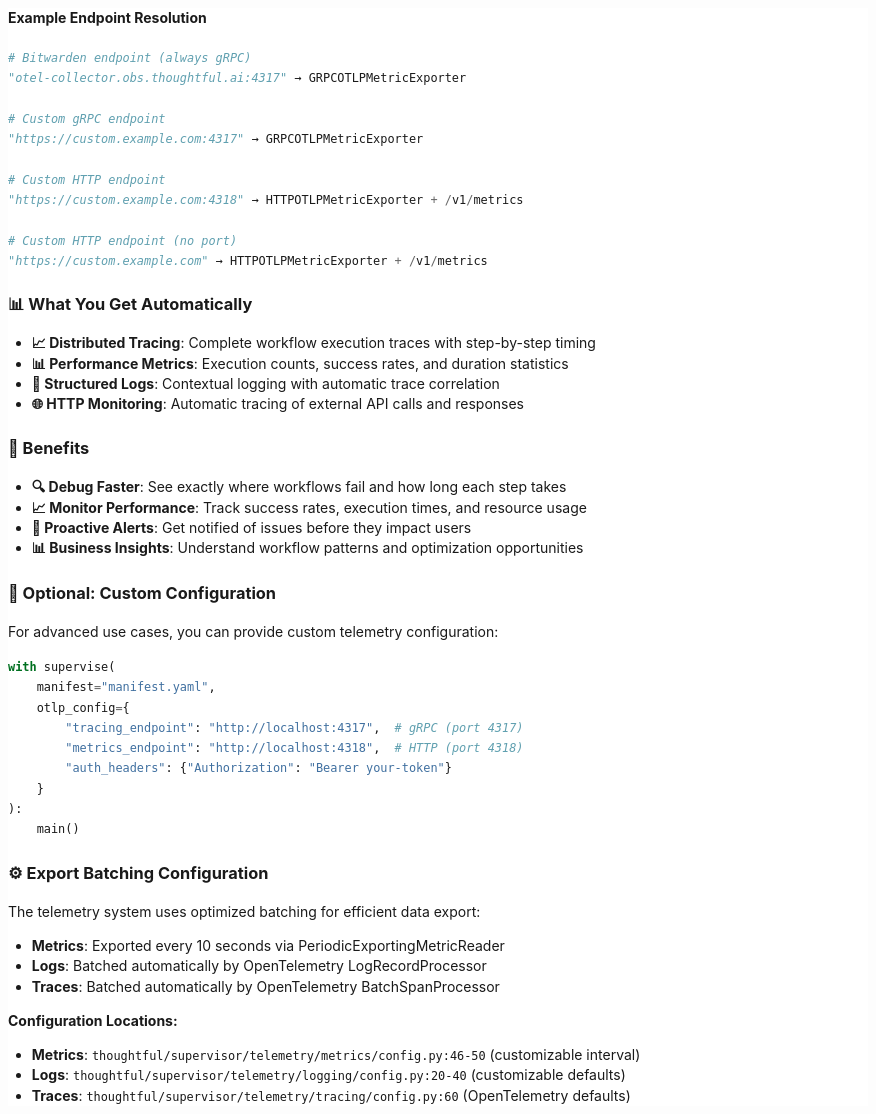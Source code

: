 #### **Example Endpoint Resolution**
```python
# Bitwarden endpoint (always gRPC)
"otel-collector.obs.thoughtful.ai:4317" → GRPCOTLPMetricExporter

# Custom gRPC endpoint
"https://custom.example.com:4317" → GRPCOTLPMetricExporter

# Custom HTTP endpoint
"https://custom.example.com:4318" → HTTPOTLPMetricExporter + /v1/metrics

# Custom HTTP endpoint (no port)
"https://custom.example.com" → HTTPOTLPMetricExporter + /v1/metrics
```

### 📊 What You Get Automatically

- **📈 Distributed Tracing**: Complete workflow execution traces with step-by-step timing
- **📊 Performance Metrics**: Execution counts, success rates, and duration statistics
- **📝 Structured Logs**: Contextual logging with automatic trace correlation
- **🌐 HTTP Monitoring**: Automatic tracing of external API calls and responses

### 🎯 Benefits

- **🔍 Debug Faster**: See exactly where workflows fail and how long each step takes
- **📈 Monitor Performance**: Track success rates, execution times, and resource usage
- **🚨 Proactive Alerts**: Get notified of issues before they impact users
- **📊 Business Insights**: Understand workflow patterns and optimization opportunities

### 🔧 Optional: Custom Configuration

For advanced use cases, you can provide custom telemetry configuration:

```python
with supervise(
    manifest="manifest.yaml",
    otlp_config={
        "tracing_endpoint": "http://localhost:4317",  # gRPC (port 4317)
        "metrics_endpoint": "http://localhost:4318",  # HTTP (port 4318)
        "auth_headers": {"Authorization": "Bearer your-token"}
    }
):
    main()
```

### ⚙️ Export Batching Configuration

The telemetry system uses optimized batching for efficient data export:
- **Metrics**: Exported every 10 seconds via PeriodicExportingMetricReader
- **Logs**: Batched automatically by OpenTelemetry LogRecordProcessor
- **Traces**: Batched automatically by OpenTelemetry BatchSpanProcessor

**Configuration Locations:**
- **Metrics**: `thoughtful/supervisor/telemetry/metrics/config.py:46-50` (customizable interval)
- **Logs**: `thoughtful/supervisor/telemetry/logging/config.py:20-40` (customizable defaults)
- **Traces**: `thoughtful/supervisor/telemetry/tracing/config.py:60` (OpenTelemetry defaults)
